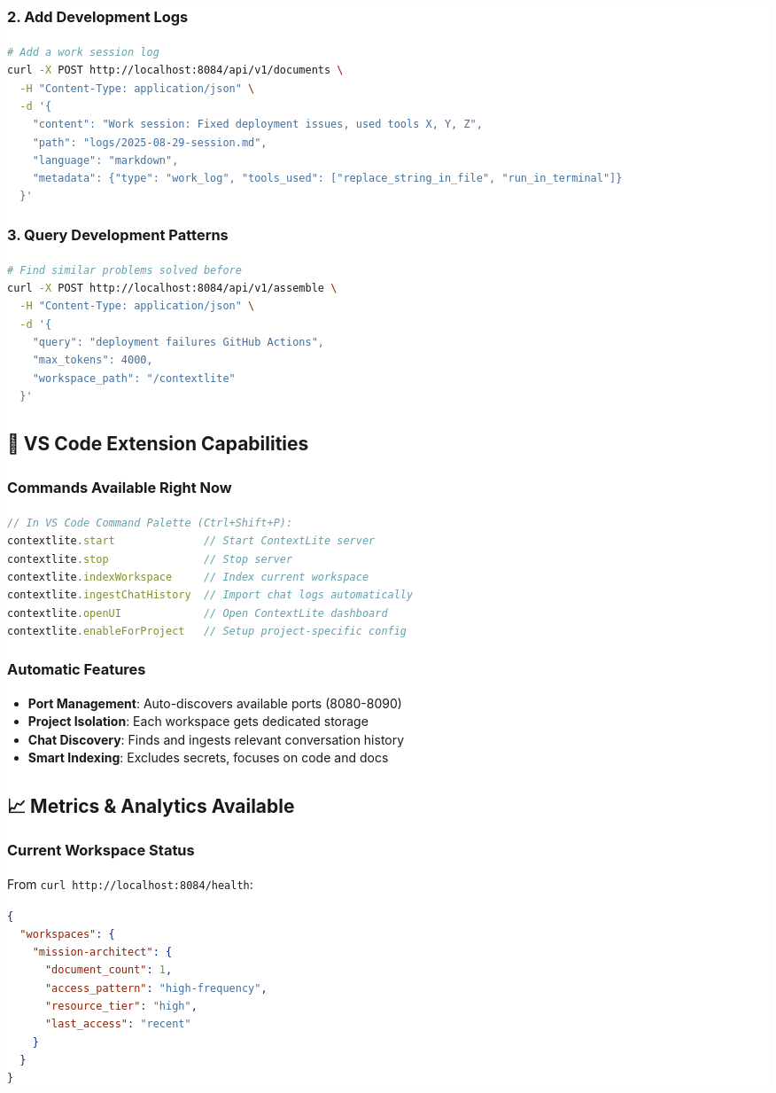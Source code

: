 ### **2. Add Development Logs**
```bash
# Add a work session log
curl -X POST http://localhost:8084/api/v1/documents \
  -H "Content-Type: application/json" \
  -d '{
    "content": "Work session: Fixed deployment issues, used tools X, Y, Z",
    "path": "logs/2025-08-29-session.md",
    "language": "markdown",
    "metadata": {"type": "work_log", "tools_used": ["replace_string_in_file", "run_in_terminal"]}
  }'
```

### **3. Query Development Patterns**
```bash
# Find similar problems solved before
curl -X POST http://localhost:8084/api/v1/assemble \
  -H "Content-Type: application/json" \
  -d '{
    "query": "deployment failures GitHub Actions", 
    "max_tokens": 4000,
    "workspace_path": "/contextlite"
  }'
```

## 🎯 **VS Code Extension Capabilities**

### **Commands Available Right Now**
```typescript
// In VS Code Command Palette (Ctrl+Shift+P):
contextlite.start              // Start ContextLite server
contextlite.stop               // Stop server  
contextlite.indexWorkspace     // Index current workspace
contextlite.ingestChatHistory  // Import chat logs automatically
contextlite.openUI             // Open ContextLite dashboard
contextlite.enableForProject   // Setup project-specific config
```

### **Automatic Features**
- **Port Management**: Auto-discovers available ports (8080-8090)
- **Project Isolation**: Each workspace gets dedicated storage 
- **Chat Discovery**: Finds and ingests relevant conversation history
- **Smart Indexing**: Excludes secrets, focuses on code and docs

## 📈 **Metrics & Analytics Available**

### **Current Workspace Status**
From `curl http://localhost:8084/health`:
```json
{
  "workspaces": {
    "mission-architect": {
      "document_count": 1,
      "access_pattern": "high-frequency", 
      "resource_tier": "high",
      "last_access": "recent"
    }
  }
}
```
